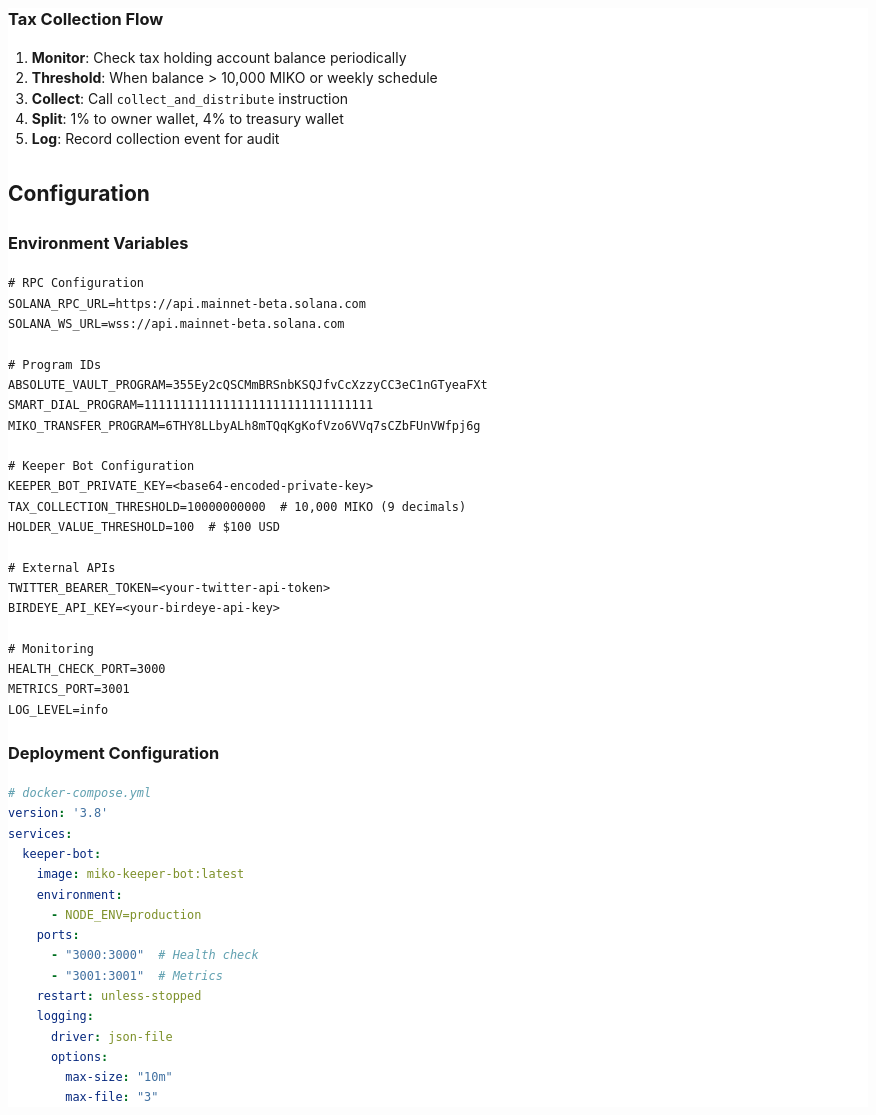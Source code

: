 ### Tax Collection Flow
1. **Monitor**: Check tax holding account balance periodically
2. **Threshold**: When balance > 10,000 MIKO or weekly schedule
3. **Collect**: Call `collect_and_distribute` instruction
4. **Split**: 1% to owner wallet, 4% to treasury wallet
5. **Log**: Record collection event for audit

## Configuration

### Environment Variables
```env
# RPC Configuration
SOLANA_RPC_URL=https://api.mainnet-beta.solana.com
SOLANA_WS_URL=wss://api.mainnet-beta.solana.com

# Program IDs
ABSOLUTE_VAULT_PROGRAM=355Ey2cQSCMmBRSnbKSQJfvCcXzzyCC3eC1nGTyeaFXt
SMART_DIAL_PROGRAM=11111111111111111111111111111111
MIKO_TRANSFER_PROGRAM=6THY8LLbyALh8mTQqKgKofVzo6VVq7sCZbFUnVWfpj6g

# Keeper Bot Configuration
KEEPER_BOT_PRIVATE_KEY=<base64-encoded-private-key>
TAX_COLLECTION_THRESHOLD=10000000000  # 10,000 MIKO (9 decimals)
HOLDER_VALUE_THRESHOLD=100  # $100 USD

# External APIs
TWITTER_BEARER_TOKEN=<your-twitter-api-token>
BIRDEYE_API_KEY=<your-birdeye-api-key>

# Monitoring
HEALTH_CHECK_PORT=3000
METRICS_PORT=3001
LOG_LEVEL=info
```

### Deployment Configuration
```yaml
# docker-compose.yml
version: '3.8'
services:
  keeper-bot:
    image: miko-keeper-bot:latest
    environment:
      - NODE_ENV=production
    ports:
      - "3000:3000"  # Health check
      - "3001:3001"  # Metrics
    restart: unless-stopped
    logging:
      driver: json-file
      options:
        max-size: "10m"
        max-file: "3"
```
